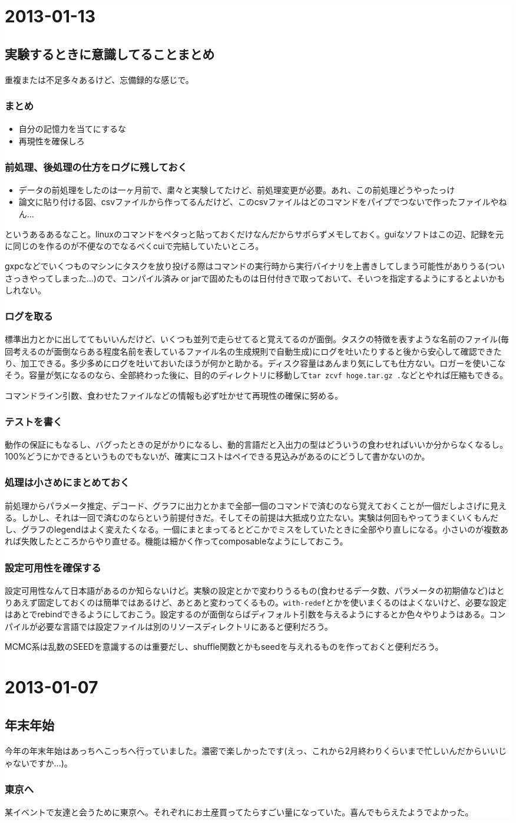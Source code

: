 # 2013-01-13
## 実験するときに意識してることまとめ
重複または不足多々あるけど、忘備録的な感じで。

### まとめ
- 自分の記憶力を当てにするな
- 再現性を確保しろ

### 前処理、後処理の仕方をログに残しておく
- データの前処理をしたのは一ヶ月前で、粛々と実験してたけど、前処理変更が必要。あれ、この前処理どうやったっけ
- 論文に貼り付ける図、csvファイルから作ってるんだけど、このcsvファイルはどのコマンドをパイプでつないで作ったファイルやねん...

というあるあるなこと。linuxのコマンドをペタっと貼っておくだけなんだからサボらずメモしておく。guiなソフトはこの辺、記録を元に同じのを作るのが不便なのでなるべくcuiで完結していたいところ。

gxpcなどでいくつものマシンにタスクを放り投げる際はコマンドの実行時から実行バイナリを上書きしてしまう可能性がありうる(ついさっきやってしまった…)ので、コンパイル済み or jarで固めたものは日付付きで取っておいて、そいつを指定するようにするとよいかもしれない。

### ログを取る
標準出力とかに出しててもいいんだけど、いくつも並列で走らせてると覚えてるのが面倒。タスクの特徴を表すような名前のファイル(毎回考えるのが面倒ならある程度名前を表しているファイル名の生成規則で自動生成)にログを吐いたりすると後から安心して確認できたり、加工できる。多少多めにログを吐いておいたほうが何かと助かる。ディスク容量はあんまり気にしても仕方ない。ロガーを使いこなそう。容量が気になるのなら、全部終わった後に、目的のディレクトリに移動して`tar zcvf hoge.tar.gz .`などとやれば圧縮もできる。

コマンドライン引数、食わせたファイルなどの情報も必ず吐かせて再現性の確保に努める。

### テストを書く
動作の保証にもなるし、バグったときの足がかりになるし、動的言語だと入出力の型はどういうの食わせればいいか分からなくなるし。100%どうにかできるというものでもないが、確実にコストはペイできる見込みがあるのにどうして書かないのか。

### 処理は小さめにまとめておく
前処理からパラメータ推定、デコード、グラフに出力とかまで全部一個のコマンドで済むのなら覚えておくことが一個だしよさげに見える。しかし、それは一回で済むのならという前提付きだ。そしてその前提は大抵成り立たない。実験は何回もやってうまくいくもんだし、グラフのlegendはよく変えたくなる。一個にまとまってるとどこかでミスをしていたときに全部やり直しになる。小さいのが複数あれば失敗したところからやり直せる。機能は細かく作ってcomposableなようにしておこう。

### 設定可用性を確保する
設定可用性なんて日本語があるのか知らないけど。実験の設定とかで変わりうるもの(食わせるデータ数、パラメータの初期値など)はとりあえず固定しておくのは簡単ではあるけど、あとあと変わってくるもの。`with-redef`とかを使いまくるのはよくないけど、必要な設定はあとでrebindできるようにしておこう。設定するのが面倒ならばディフォルト引数を与えるようにするとか色々やりようはある。コンパイルが必要な言語では設定ファイルは別のリソースディレクトリにあると便利だろう。

MCMC系は乱数のSEEDを意識するのは重要だし、shuffle関数とかもseedを与えれるものを作っておくと便利だろう。

# 2013-01-07
## 年末年始
今年の年末年始はあっちへこっちへ行っていました。濃密で楽しかったです(えっ、これから2月終わりくらいまで忙しいんだからいいじゃないですか...)。

### 東京へ
某イベントで友達と会うために東京へ。それぞれにお土産買ってたらすごい量になっていた。喜んでもらえたようでよかった。
